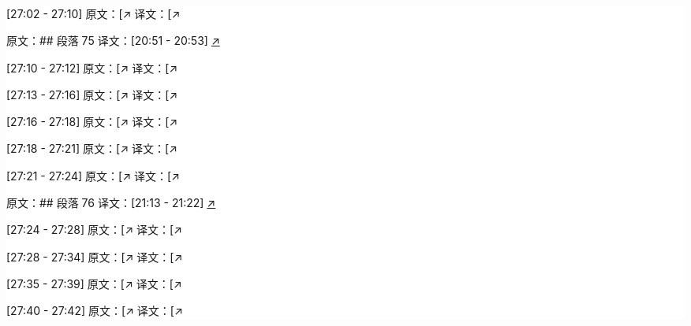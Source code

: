 [27:02 - 27:10]
原文：[↗
译文：[↗

原文：## 段落 75
译文：[20:51 - 20:53] [↗](#t=4851)


[27:10 - 27:12]
原文：[↗
译文：[↗


[27:13 - 27:16]
原文：[↗
译文：[↗


[27:16 - 27:18]
原文：[↗
译文：[↗


[27:18 - 27:21]
原文：[↗
译文：[↗


[27:21 - 27:24]
原文：[↗
译文：[↗

原文：## 段落 76
译文：[21:13 - 21:22] [↗](#t=4873)


[27:24 - 27:28]
原文：[↗
译文：[↗


[27:28 - 27:34]
原文：[↗
译文：[↗


[27:35 - 27:39]
原文：[↗
译文：[↗


[27:40 - 27:42]
原文：[↗
译文：[↗

